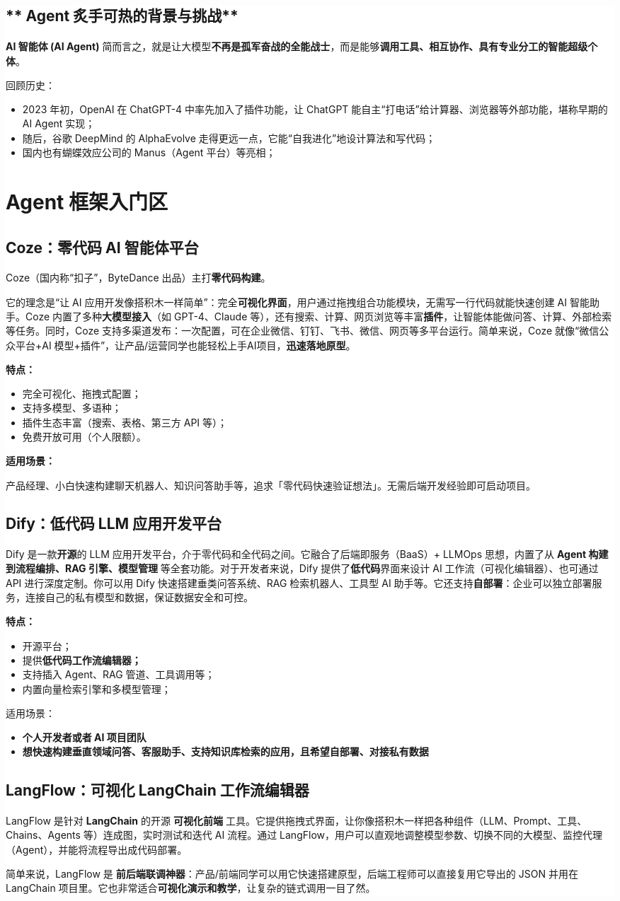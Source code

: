 ## ** Agent 炙手可热的背景与挑战**
**AI 智能体 (AI Agent)** 简而言之，就是让大模型**不再是孤军奋战的全能战士**，而是能够**调用工具、相互协作、具有专业分工的智能超级个体**。

回顾历史：

+ 2023 年初，OpenAI 在 ChatGPT-4 中率先加入了插件功能，让 ChatGPT 能自主“打电话”给计算器、浏览器等外部功能，堪称早期的 AI Agent 实现；
+ 随后，谷歌 DeepMind 的 AlphaEvolve 走得更远一点，它能“自我进化”地设计算法和写代码；
+ 国内也有蝴蝶效应公司的 Manus（Agent 平台）等亮相；

# Agent 框架入门区
## Coze：零代码 AI 智能体平台
Coze（国内称“扣子”，ByteDance 出品）主打**零代码构建**。

它的理念是“让 AI 应用开发像搭积木一样简单”：完全**可视化界面**，用户通过拖拽组合功能模块，无需写一行代码就能快速创建 AI 智能助手。Coze 内置了多种**大模型接入**（如 GPT-4、Claude 等），还有搜索、计算、网页浏览等丰富**插件**，让智能体能做问答、计算、外部检索等任务。同时，Coze 支持多渠道发布：一次配置，可在企业微信、钉钉、飞书、微信、网页等多平台运行。简单来说，Coze 就像“微信公众平台+AI 模型+插件”，让产品/运营同学也能轻松上手AI项目，**迅速落地原型**。

**特点：**

+ 完全可视化、拖拽式配置；
+ 支持多模型、多语种；
+ 插件生态丰富（搜索、表格、第三方 API 等）；
+ 免费开放可用（个人限额）。

**适用场景：**

产品经理、小白快速构建聊天机器人、知识问答助手等，追求「零代码快速验证想法」。无需后端开发经验即可启动项目。

## Dify：低代码 LLM 应用开发平台
Dify 是一款**开源**的 LLM 应用开发平台，介于零代码和全代码之间。它融合了后端即服务（BaaS）+ LLMOps 思想，内置了从 **Agent 构建到流程编排、RAG 引擎、模型管理** 等全套功能。对于开发者来说，Dify 提供了**低代码**界面来设计 AI 工作流（可视化编辑器）、也可通过 API 进行深度定制。你可以用 Dify 快速搭建垂类问答系统、RAG 检索机器人、工具型 AI 助手等。它还支持**自部署**：企业可以独立部署服务，连接自己的私有模型和数据，保证数据安全和可控。

**特点：**

+ 开源平台；
+ 提供**低代码工作流编辑器；**
+ 支持插入 Agent、RAG 管道、工具调用等；
+ 内置向量检索引擎和多模型管理；

适用场景：

+ **个人开发者或者 AI 项目团队**
+ **想快速构建垂直领域问答、客服助手、支持知识库检索的应用，且希望自部署、对接私有数据**

## LangFlow：可视化 LangChain 工作流编辑器
LangFlow 是针对 **LangChain** 的开源 **可视化前端** 工具。它提供拖拽式界面，让你像搭积木一样把各种组件（LLM、Prompt、工具、Chains、Agents 等）连成图，实时测试和迭代 AI 流程。通过 LangFlow，用户可以直观地调整模型参数、切换不同的大模型、监控代理（Agent），并能将流程导出成代码部署。

简单来说，LangFlow 是 **前后端联调神器**：产品/前端同学可以用它快速搭建原型，后端工程师可以直接复用它导出的 JSON 并用在 LangChain 项目里。它也非常适合**可视化演示和教学**，让复杂的链式调用一目了然。
